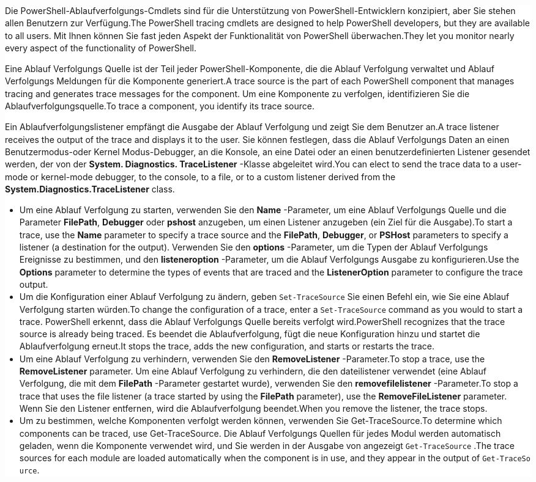   <span data-ttu-id="9dcfa-188">Die PowerShell-Ablaufverfolgungs-Cmdlets sind für die Unterstützung von PowerShell-Entwicklern konzipiert, aber Sie stehen allen Benutzern zur Verfügung.</span><span class="sxs-lookup"><span data-stu-id="9dcfa-188">The PowerShell tracing cmdlets are designed to help PowerShell developers, but they are available to all users.</span></span> <span data-ttu-id="9dcfa-189">Mit Ihnen können Sie fast jeden Aspekt der Funktionalität von PowerShell überwachen.</span><span class="sxs-lookup"><span data-stu-id="9dcfa-189">They let you monitor nearly every aspect of the functionality of PowerShell.</span></span>

  <span data-ttu-id="9dcfa-190">Eine Ablauf Verfolgungs Quelle ist der Teil jeder PowerShell-Komponente, die die Ablauf Verfolgung verwaltet und Ablauf Verfolgungs Meldungen für die Komponente generiert.</span><span class="sxs-lookup"><span data-stu-id="9dcfa-190">A trace source is the part of each PowerShell component that manages tracing and generates trace messages for the component.</span></span> <span data-ttu-id="9dcfa-191">Um eine Komponente zu verfolgen, identifizieren Sie die Ablaufverfolgungsquelle.</span><span class="sxs-lookup"><span data-stu-id="9dcfa-191">To trace a component, you identify its trace source.</span></span>

  <span data-ttu-id="9dcfa-192">Ein Ablaufverfolgungslistener empfängt die Ausgabe der Ablauf Verfolgung und zeigt Sie dem Benutzer an.</span><span class="sxs-lookup"><span data-stu-id="9dcfa-192">A trace listener receives the output of the trace and displays it to the user.</span></span> <span data-ttu-id="9dcfa-193">Sie können festlegen, dass die Ablauf Verfolgungs Daten an einen Benutzermodus-oder Kernel Modus-Debugger, an die Konsole, an eine Datei oder an einen benutzerdefinierten Listener gesendet werden, der von der **System. Diagnostics. TraceListener** -Klasse abgeleitet wird.</span><span class="sxs-lookup"><span data-stu-id="9dcfa-193">You can elect to send the trace data to a user-mode or kernel-mode debugger, to the console, to a file, or to a custom listener derived from the **System.Diagnostics.TraceListener** class.</span></span>

- <span data-ttu-id="9dcfa-194">Um eine Ablauf Verfolgung zu starten, verwenden Sie den **Name** -Parameter, um eine Ablauf Verfolgungs Quelle und die Parameter **FilePath**, **Debugger** oder **pshost** anzugeben, um einen Listener anzugeben (ein Ziel für die Ausgabe).</span><span class="sxs-lookup"><span data-stu-id="9dcfa-194">To start a trace, use the **Name** parameter to specify a trace source and the **FilePath**, **Debugger**, or **PSHost** parameters to specify a listener (a destination for the output).</span></span> <span data-ttu-id="9dcfa-195">Verwenden Sie den **options** -Parameter, um die Typen der Ablauf Verfolgungs Ereignisse zu bestimmen, und den **listeneroption** -Parameter, um die Ablauf Verfolgungs Ausgabe zu konfigurieren.</span><span class="sxs-lookup"><span data-stu-id="9dcfa-195">Use the **Options** parameter to determine the types of events that are traced and the **ListenerOption** parameter to configure the trace output.</span></span>
- <span data-ttu-id="9dcfa-196">Um die Konfiguration einer Ablauf Verfolgung zu ändern, geben `Set-TraceSource` Sie einen Befehl ein, wie Sie eine Ablauf Verfolgung starten würden.</span><span class="sxs-lookup"><span data-stu-id="9dcfa-196">To change the configuration of a trace, enter a `Set-TraceSource` command as you would to start a trace.</span></span> <span data-ttu-id="9dcfa-197">PowerShell erkennt, dass die Ablauf Verfolgungs Quelle bereits verfolgt wird.</span><span class="sxs-lookup"><span data-stu-id="9dcfa-197">PowerShell recognizes that the trace source is already being traced.</span></span> <span data-ttu-id="9dcfa-198">Es beendet die Ablaufverfolgung, fügt die neue Konfiguration hinzu und startet die Ablaufverfolgung erneut.</span><span class="sxs-lookup"><span data-stu-id="9dcfa-198">It stops the trace, adds the new configuration, and starts or restarts the trace.</span></span>
- <span data-ttu-id="9dcfa-199">Um eine Ablauf Verfolgung zu verhindern, verwenden Sie den **RemoveListener** -Parameter.</span><span class="sxs-lookup"><span data-stu-id="9dcfa-199">To stop a trace, use the **RemoveListener** parameter.</span></span> <span data-ttu-id="9dcfa-200">Um eine Ablauf Verfolgung zu verhindern, die den dateilistener verwendet (eine Ablauf Verfolgung, die mit dem **FilePath** -Parameter gestartet wurde), verwenden Sie den **removefilelistener** -Parameter.</span><span class="sxs-lookup"><span data-stu-id="9dcfa-200">To stop a trace that uses the file listener (a trace started by using the **FilePath** parameter), use the **RemoveFileListener** parameter.</span></span>
  <span data-ttu-id="9dcfa-201">Wenn Sie den Listener entfernen, wird die Ablaufverfolgung beendet.</span><span class="sxs-lookup"><span data-stu-id="9dcfa-201">When you remove the listener, the trace stops.</span></span>
- <span data-ttu-id="9dcfa-202">Um zu bestimmen, welche Komponenten verfolgt werden können, verwenden Sie Get-TraceSource.</span><span class="sxs-lookup"><span data-stu-id="9dcfa-202">To determine which components can be traced, use Get-TraceSource.</span></span> <span data-ttu-id="9dcfa-203">Die Ablauf Verfolgungs Quellen für jedes Modul werden automatisch geladen, wenn die Komponente verwendet wird, und Sie werden in der Ausgabe von angezeigt `Get-TraceSource` .</span><span class="sxs-lookup"><span data-stu-id="9dcfa-203">The trace sources for each module are loaded automatically when the component is in use, and they appear in the output of `Get-TraceSource`.</span></span>
